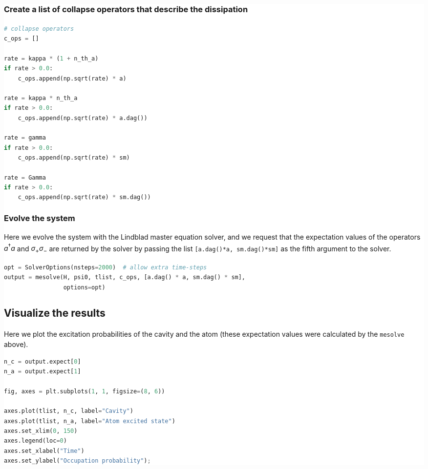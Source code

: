 ### Create a list of collapse operators that describe the dissipation

```python
# collapse operators
c_ops = []

rate = kappa * (1 + n_th_a)
if rate > 0.0:
    c_ops.append(np.sqrt(rate) * a)

rate = kappa * n_th_a
if rate > 0.0:
    c_ops.append(np.sqrt(rate) * a.dag())

rate = gamma
if rate > 0.0:
    c_ops.append(np.sqrt(rate) * sm)

rate = Gamma
if rate > 0.0:
    c_ops.append(np.sqrt(rate) * sm.dag())
```

### Evolve the system

Here we evolve the system with the Lindblad master equation solver, and we request that the expectation values of the operators $a^\dagger a$ and $\sigma_+\sigma_-$ are returned by the solver by passing the list `[a.dag()*a, sm.dag()*sm]` as the fifth argument to the solver.

```python
opt = SolverOptions(nsteps=2000)  # allow extra time-steps
output = mesolve(H, psi0, tlist, c_ops, [a.dag() * a, sm.dag() * sm],
                 options=opt)
```

## Visualize the results

Here we plot the excitation probabilities of the cavity and the atom (these expectation values were calculated by the `mesolve` above).

```python
n_c = output.expect[0]
n_a = output.expect[1]

fig, axes = plt.subplots(1, 1, figsize=(8, 6))

axes.plot(tlist, n_c, label="Cavity")
axes.plot(tlist, n_a, label="Atom excited state")
axes.set_xlim(0, 150)
axes.legend(loc=0)
axes.set_xlabel("Time")
axes.set_ylabel("Occupation probability");
```

